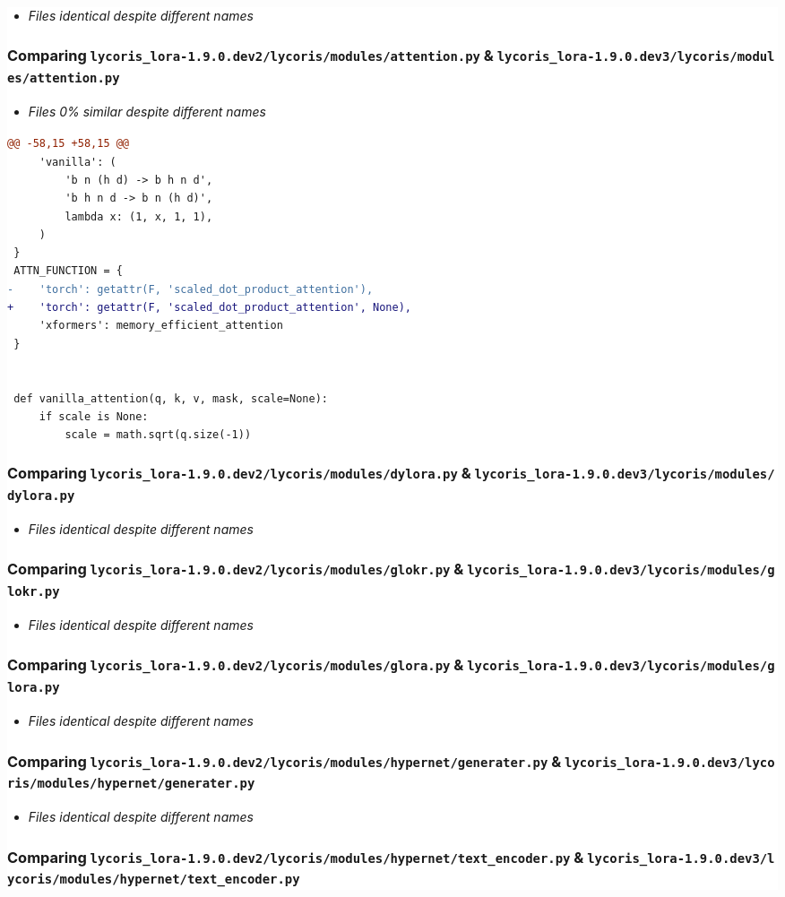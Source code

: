  * *Files identical despite different names*

### Comparing `lycoris_lora-1.9.0.dev2/lycoris/modules/attention.py` & `lycoris_lora-1.9.0.dev3/lycoris/modules/attention.py`

 * *Files 0% similar despite different names*

```diff
@@ -58,15 +58,15 @@
     'vanilla': (
         'b n (h d) -> b h n d',
         'b h n d -> b n (h d)',
         lambda x: (1, x, 1, 1),
     )
 }
 ATTN_FUNCTION = {
-    'torch': getattr(F, 'scaled_dot_product_attention'),
+    'torch': getattr(F, 'scaled_dot_product_attention', None),
     'xformers': memory_efficient_attention
 }
 
 
 def vanilla_attention(q, k, v, mask, scale=None):
     if scale is None:
         scale = math.sqrt(q.size(-1))
```

### Comparing `lycoris_lora-1.9.0.dev2/lycoris/modules/dylora.py` & `lycoris_lora-1.9.0.dev3/lycoris/modules/dylora.py`

 * *Files identical despite different names*

### Comparing `lycoris_lora-1.9.0.dev2/lycoris/modules/glokr.py` & `lycoris_lora-1.9.0.dev3/lycoris/modules/glokr.py`

 * *Files identical despite different names*

### Comparing `lycoris_lora-1.9.0.dev2/lycoris/modules/glora.py` & `lycoris_lora-1.9.0.dev3/lycoris/modules/glora.py`

 * *Files identical despite different names*

### Comparing `lycoris_lora-1.9.0.dev2/lycoris/modules/hypernet/generater.py` & `lycoris_lora-1.9.0.dev3/lycoris/modules/hypernet/generater.py`

 * *Files identical despite different names*

### Comparing `lycoris_lora-1.9.0.dev2/lycoris/modules/hypernet/text_encoder.py` & `lycoris_lora-1.9.0.dev3/lycoris/modules/hypernet/text_encoder.py`
